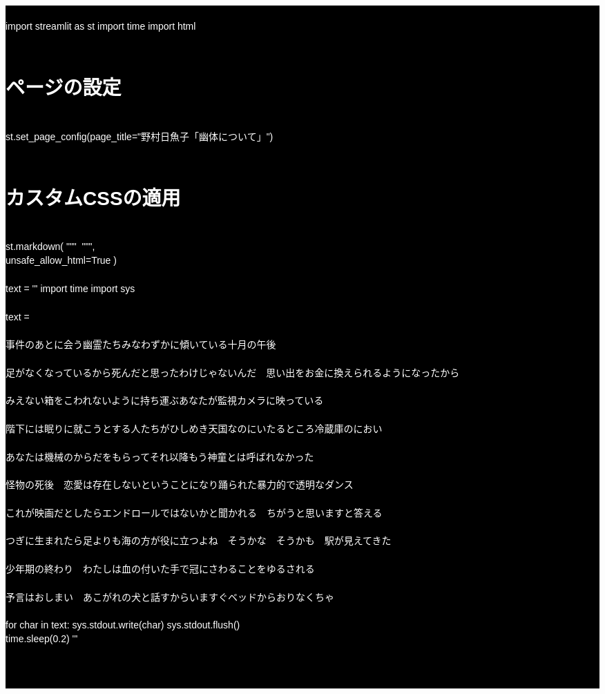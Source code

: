 import streamlit as st
import time
import html

# ページの設定
st.set_page_config(page_title="野村日魚子「幽体について」")

# カスタムCSSの適用
st.markdown(
    """
    <style>
    @font-face {
        font-family: 'Gothic';
        src: local('Yu Gothic'), local('游ゴシック'), local('MS Gothic'), local('Hiragino Kaku Gothic ProN'), sans-serif;
    }
    body, p {
        background-color: black;
        color: white;
        font-family: 'Gothic', sans-serif;
        margin: 0;
        white-space: pre-wrap;
    }
    </style>
    """,
    unsafe_allow_html=True
)

text = '''
import time
import sys

text = 

事件のあとに会う幽霊たちみなわずかに傾いている十月の午後

足がなくなっているから死んだと思ったわけじゃないんだ　思い出をお金に換えられるようになったから

みえない箱をこわれないように持ち運ぶあなたが監視カメラに映っている

階下には眠りに就こうとする人たちがひしめき天国なのにいたるところ冷蔵庫のにおい

あなたは機械のからだをもらってそれ以降もう神童とは呼ばれなかった

怪物の死後　恋愛は存在しないということになり踊られた暴力的で透明なダンス

これが映画だとしたらエンドロールではないかと聞かれる　ちがうと思いますと答える

つぎに生まれたら足よりも海の方が役に立つよね　そうかな　そうかも　駅が見えてきた

少年期の終わり　わたしは血の付いた手で冠にさわることをゆるされる

予言はおしまい　あこがれの犬と話すからいますぐベッドからおりなくちゃ

for char in text:
    sys.stdout.write(char)
    sys.stdout.flush()
    time.sleep(0.2)
'''
